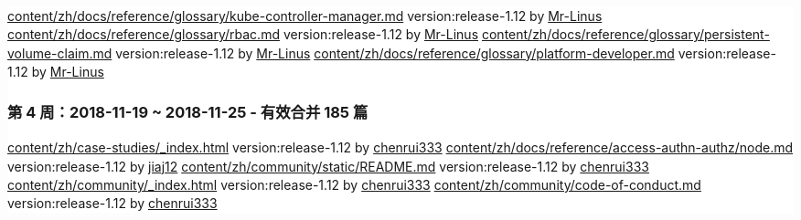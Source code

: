 [content/zh/docs/reference/glossary/kube-controller-manager.md](https://github.com/kubernetes/website/blob/release-1.12/content/zh/docs/reference/glossary/kube-controller-manager.md) version:release-1.12 by [Mr-Linus](https://github.com/Mr-Linus)
[content/zh/docs/reference/glossary/rbac.md](https://github.com/kubernetes/website/blob/release-1.12/content/zh/docs/reference/glossary/rbac.md) version:release-1.12 by [Mr-Linus](https://github.com/Mr-Linus)
[content/zh/docs/reference/glossary/persistent-volume-claim.md](https://github.com/kubernetes/website/blob/release-1.12/content/zh/docs/reference/glossary/persistent-volume-claim.md) version:release-1.12 by [Mr-Linus](https://github.com/Mr-Linus)
[content/zh/docs/reference/glossary/platform-developer.md](https://github.com/kubernetes/website/blob/release-1.12/content/zh/docs/reference/glossary/platform-developer.md) version:release-1.12 by [Mr-Linus](https://github.com/Mr-Linus)
### 第 4 周：2018-11-19 ~ 2018-11-25 - 有效合并 185 篇

[content/zh/case-studies/_index.html](https://github.com/kubernetes/website/blob/release-1.12/content/zh/case-studies/_index.html) version:release-1.12 by [chenrui333](https://github.com/chenrui333)
[content/zh/docs/reference/access-authn-authz/node.md](https://github.com/kubernetes/website/blob/release-1.12/content/zh/docs/reference/access-authn-authz/node.md) version:release-1.12 by [jiaj12](https://github.com/jiaj12)
[content/zh/community/static/README.md](https://github.com/kubernetes/website/blob/release-1.12/content/zh/community/static/README.md) version:release-1.12 by [chenrui333](https://github.com/chenrui333)
[content/zh/community/_index.html](https://github.com/kubernetes/website/blob/release-1.12/content/zh/community/_index.html) version:release-1.12 by [chenrui333](https://github.com/chenrui333)
[content/zh/community/code-of-conduct.md](https://github.com/kubernetes/website/blob/release-1.12/content/zh/community/code-of-conduct.md) version:release-1.12 by [chenrui333](https://github.com/chenrui333)
